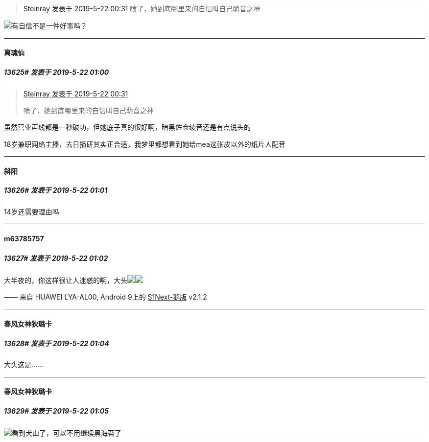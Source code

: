 
<blockquote><a href="httphttps://bbs.saraba1st.com/2b/forum.php?mod=redirect&amp;goto=findpost&amp;pid=43797646&amp;ptid=1829754" target="_blank">Steinray 发表于 2019-5-22 00:31</a>
喷了，她到底哪里来的自信叫自己萌音之神</blockquote>
<img src="https://static.saraba1st.com/image/smiley/face2017/068.png" referrerpolicy="no-referrer">有自信不是一件好事吗？


*****

####  离魂仙  
##### 13625#       发表于 2019-5-22 01:00


<blockquote><a href="httphttps://bbs.saraba1st.com/2b/forum.php?mod=redirect&amp;goto=findpost&amp;pid=43797646&amp;ptid=1829754" target="_blank">Steinray 发表于 2019-5-22 00:31</a>

喷了，她到底哪里来的自信叫自己萌音之神</blockquote>
虽然营业声线都是一秒破功，但她底子真的很好啊，暗黑佐仓绫音还是有点说头的

18岁兼职网络主播，去日播研其实正合适，我梦里都想看到她给mea这张皮以外的纸片人配音


*****

####  斜阳  
##### 13626#       发表于 2019-5-22 01:01


14岁还需要理由吗


*****

####  m63785757  
##### 13627#       发表于 2019-5-22 01:02


大半夜的，你这样很让人迷惑的啊，大头<img src="https://static.saraba1st.com/image/smiley/face2017/068.png" referrerpolicy="no-referrer"><img src="https://i.loli.net/2019/05/22/5ce42f02c7f3f23848.jpg" referrerpolicy="no-referrer">


—— 来自 HUAWEI LYA-AL00, Android 9上的 [S1Next-鹅版](https://github.com/ykrank/S1-Next/releases) v2.1.2


*****

####  春风女神狄璐卡  
##### 13628#       发表于 2019-5-22 01:04


大头这是……


*****

####  春风女神狄璐卡  
##### 13629#       发表于 2019-5-22 01:05


<img src="https://static.saraba1st.com/image/smiley/face2017/007.png" referrerpolicy="no-referrer">看到犬山了，可以不用继续黑海苔了
